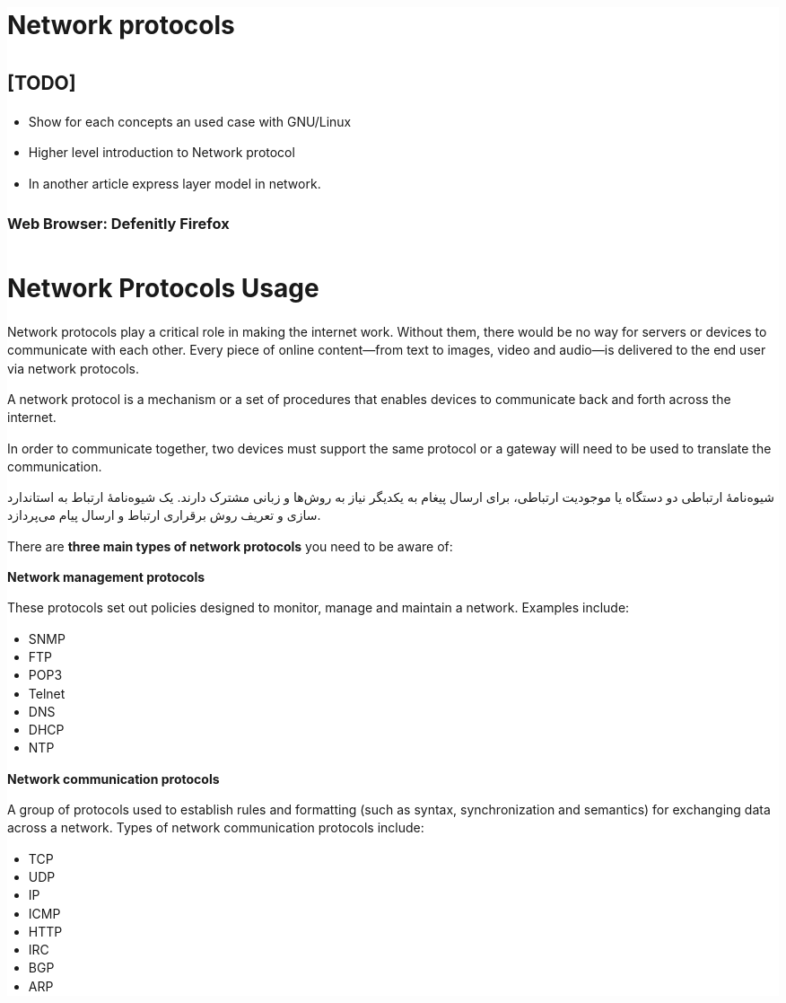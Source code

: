 # Network protocols

## [TODO]

* Show for each concepts an used case with GNU/Linux

* Higher level introduction to Network protocol
* In another article express layer model in network.

### Web Browser: Defenitly Firefox

# Network Protocols Usage

Network protocols play a critical role in making the internet work.
Without them, there would be no way for servers or devices to communicate with each other.
Every piece of online content—from text to images, video and audio—is delivered to the end user via network protocols.

A network protocol is a mechanism or a set of procedures that enables devices to communicate
back and forth across the internet.

In order to communicate together, two devices must support the same protocol or 
a gateway will need to be used to translate the communication.

شیوه‌نامهٔ ارتباطی
دو دستگاه یا موجودیت ارتباطی، برای ارسال پیغام به یکدیگر نیاز به روش‌ها و زبانی مشترک دارند.
یک شیوه‌نامهٔ ارتباط به استاندارد سازی و تعریف روش برقراری ارتباط و ارسال پیام می‌پردازد.

There are **three main types of network protocols** you need to be aware of:

**Network management protocols**

These protocols set out policies designed to monitor, manage and maintain a network. 
Examples include:
* SNMP
* FTP
* POP3
* Telnet
* DNS
* DHCP
* NTP

**Network communication protocols**

A group of protocols used to establish rules and formatting (such as syntax, synchronization and semantics) for exchanging data across a network. 
Types of network communication protocols include:
* TCP
* UDP
* IP
* ICMP
* HTTP
* IRC
* BGP 
* ARP
    